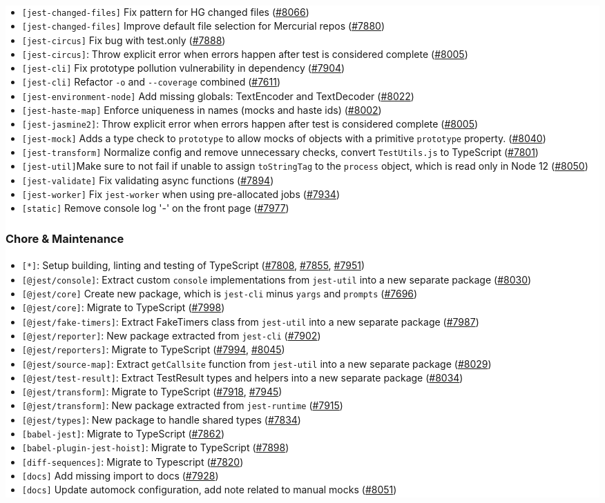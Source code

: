 - `[jest-changed-files]` Fix pattern for HG changed files ([#8066](https://github.com/facebook/jest/pull/8066))
- `[jest-changed-files]` Improve default file selection for Mercurial repos ([#7880](https://github.com/facebook/jest/pull/7880))
- `[jest-circus]` Fix bug with test.only ([#7888](https://github.com/facebook/jest/pull/7888))
- `[jest-circus]`: Throw explicit error when errors happen after test is considered complete ([#8005](https://github.com/facebook/jest/pull/8005))
- `[jest-cli]` Fix prototype pollution vulnerability in dependency ([#7904](https://github.com/facebook/jest/pull/7904))
- `[jest-cli]` Refactor `-o` and `--coverage` combined ([#7611](https://github.com/facebook/jest/pull/7611))
- `[jest-environment-node]` Add missing globals: TextEncoder and TextDecoder ([#8022](https://github.com/facebook/jest/pull/8022))
- `[jest-haste-map]` Enforce uniqueness in names (mocks and haste ids) ([#8002](https://github.com/facebook/jest/pull/8002))
- `[jest-jasmine2]`: Throw explicit error when errors happen after test is considered complete ([#8005](https://github.com/facebook/jest/pull/8005))
- `[jest-mock]` Adds a type check to `prototype` to allow mocks of objects with a primitive `prototype` property. ([#8040](https://github.com/facebook/jest/pull/8040))
- `[jest-transform]` Normalize config and remove unnecessary checks, convert `TestUtils.js` to TypeScript ([#7801](https://github.com/facebook/jest/pull/7801))
- `[jest-util]`Make sure to not fail if unable to assign `toStringTag` to the `process` object, which is read only in Node 12 ([#8050](https://github.com/facebook/jest/pull/8050))
- `[jest-validate]` Fix validating async functions ([#7894](https://github.com/facebook/jest/issues/7894))
- `[jest-worker]` Fix `jest-worker` when using pre-allocated jobs ([#7934](https://github.com/facebook/jest/pull/7934))
- `[static]` Remove console log '-' on the front page ([#7977](https://github.com/facebook/jest/pull/7977))

### Chore & Maintenance

- `[*]`: Setup building, linting and testing of TypeScript ([#7808](https://github.com/facebook/jest/pull/7808), [#7855](https://github.com/facebook/jest/pull/7855), [#7951](https://github.com/facebook/jest/pull/7951))
- `[@jest/console]`: Extract custom `console` implementations from `jest-util` into a new separate package ([#8030](https://github.com/facebook/jest/pull/8030))
- `[@jest/core]` Create new package, which is `jest-cli` minus `yargs` and `prompts` ([#7696](https://github.com/facebook/jest/pull/7696))
- `[@jest/core]`: Migrate to TypeScript ([#7998](https://github.com/facebook/jest/pull/7998))
- `[@jest/fake-timers]`: Extract FakeTimers class from `jest-util` into a new separate package ([#7987](https://github.com/facebook/jest/pull/7987))
- `[@jest/reporter]`: New package extracted from `jest-cli` ([#7902](https://github.com/facebook/jest/pull/7902))
- `[@jest/reporters]`: Migrate to TypeScript ([#7994](https://github.com/facebook/jest/pull/7994), [#8045](https://github.com/facebook/jest/pull/8045))
- `[@jest/source-map]`: Extract `getCallsite` function from `jest-util` into a new separate package ([#8029](https://github.com/facebook/jest/pull/8029))
- `[@jest/test-result]`: Extract TestResult types and helpers into a new separate package ([#8034](https://github.com/facebook/jest/pull/8034))
- `[@jest/transform]`: Migrate to TypeScript ([#7918](https://github.com/facebook/jest/pull/7918), [#7945](https://github.com/facebook/jest/pull/7945))
- `[@jest/transform]`: New package extracted from `jest-runtime` ([#7915](https://github.com/facebook/jest/pull/7915))
- `[@jest/types]`: New package to handle shared types ([#7834](https://github.com/facebook/jest/pull/7834))
- `[babel-jest]`: Migrate to TypeScript ([#7862](https://github.com/facebook/jest/pull/7862))
- `[babel-plugin-jest-hoist]`: Migrate to TypeScript ([#7898](https://github.com/facebook/jest/pull/7898))
- `[diff-sequences]`: Migrate to Typescript ([#7820](https://github.com/facebook/jest/pull/7820))
- `[docs]` Add missing import to docs ([#7928](https://github.com/facebook/jest/pull/7928))
- `[docs]` Update automock configuration, add note related to manual mocks ([#8051](https://github.com/facebook/jest/pull/8051))